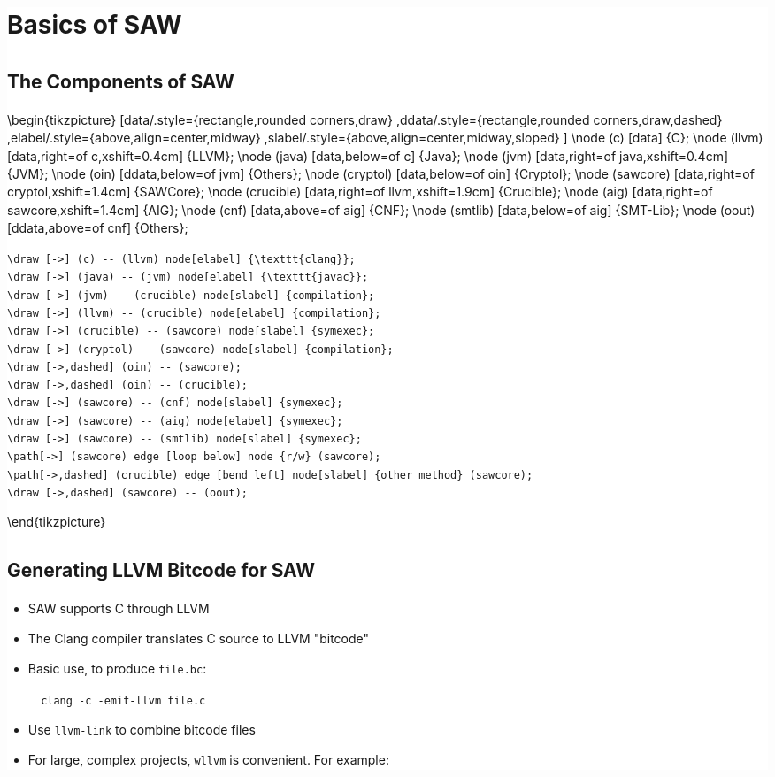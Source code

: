 # Basics of SAW

## The Components of SAW

\begin{tikzpicture}
    [data/.style={rectangle,rounded corners,draw}
    ,ddata/.style={rectangle,rounded corners,draw,dashed}
    ,elabel/.style={above,align=center,midway}
    ,slabel/.style={above,align=center,midway,sloped}
    ]
    \node (c)       [data]                               {C};
    \node (llvm)    [data,right=of c,xshift=0.4cm]      {LLVM};
    \node (java)    [data,below=of c]                    {Java};
    \node (jvm)     [data,right=of java,xshift=0.4cm]   {JVM};
    \node (oin)     [ddata,below=of jvm]             {Others};
    \node (cryptol) [data,below=of oin]                  {Cryptol};
    \node (sawcore) [data,right=of cryptol,xshift=1.4cm]     {SAWCore};
    \node (crucible) [data,right=of llvm,xshift=1.9cm]   {Crucible};
    \node (aig)     [data,right=of sawcore,xshift=1.4cm] {AIG};
    \node (cnf)     [data,above=of aig]                  {CNF};
    \node (smtlib)  [data,below=of aig]                  {SMT-Lib};
    \node (oout)    [ddata,above=of cnf]              {Others};

    \draw [->] (c) -- (llvm) node[elabel] {\texttt{clang}};
    \draw [->] (java) -- (jvm) node[elabel] {\texttt{javac}};
    \draw [->] (jvm) -- (crucible) node[slabel] {compilation};
    \draw [->] (llvm) -- (crucible) node[elabel] {compilation};
    \draw [->] (crucible) -- (sawcore) node[slabel] {symexec};
    \draw [->] (cryptol) -- (sawcore) node[slabel] {compilation};
    \draw [->,dashed] (oin) -- (sawcore);
    \draw [->,dashed] (oin) -- (crucible);
    \draw [->] (sawcore) -- (cnf) node[slabel] {symexec};
    \draw [->] (sawcore) -- (aig) node[elabel] {symexec};
    \draw [->] (sawcore) -- (smtlib) node[slabel] {symexec};
    \path[->] (sawcore) edge [loop below] node {r/w} (sawcore);
    \path[->,dashed] (crucible) edge [bend left] node[slabel] {other method} (sawcore);
    \draw [->,dashed] (sawcore) -- (oout);
\end{tikzpicture}

## Generating LLVM Bitcode for SAW

* SAW supports C through LLVM

* The Clang compiler translates C source to LLVM "bitcode"

* Basic use, to produce `file.bc`:

        clang -c -emit-llvm file.c

* Use `llvm-link` to combine bitcode files

* For large, complex projects, `wllvm` is convenient. For example:
